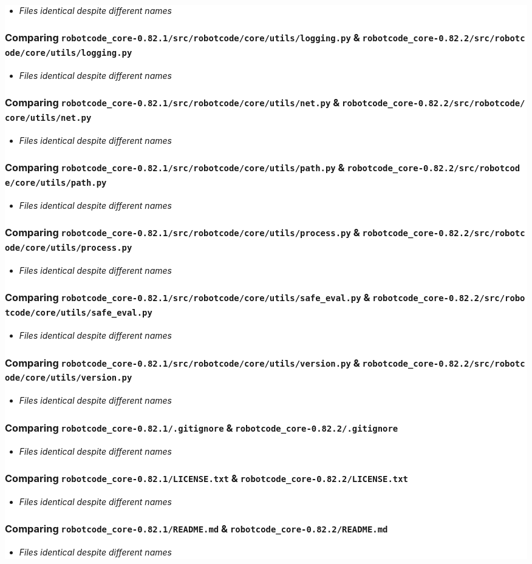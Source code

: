  * *Files identical despite different names*

### Comparing `robotcode_core-0.82.1/src/robotcode/core/utils/logging.py` & `robotcode_core-0.82.2/src/robotcode/core/utils/logging.py`

 * *Files identical despite different names*

### Comparing `robotcode_core-0.82.1/src/robotcode/core/utils/net.py` & `robotcode_core-0.82.2/src/robotcode/core/utils/net.py`

 * *Files identical despite different names*

### Comparing `robotcode_core-0.82.1/src/robotcode/core/utils/path.py` & `robotcode_core-0.82.2/src/robotcode/core/utils/path.py`

 * *Files identical despite different names*

### Comparing `robotcode_core-0.82.1/src/robotcode/core/utils/process.py` & `robotcode_core-0.82.2/src/robotcode/core/utils/process.py`

 * *Files identical despite different names*

### Comparing `robotcode_core-0.82.1/src/robotcode/core/utils/safe_eval.py` & `robotcode_core-0.82.2/src/robotcode/core/utils/safe_eval.py`

 * *Files identical despite different names*

### Comparing `robotcode_core-0.82.1/src/robotcode/core/utils/version.py` & `robotcode_core-0.82.2/src/robotcode/core/utils/version.py`

 * *Files identical despite different names*

### Comparing `robotcode_core-0.82.1/.gitignore` & `robotcode_core-0.82.2/.gitignore`

 * *Files identical despite different names*

### Comparing `robotcode_core-0.82.1/LICENSE.txt` & `robotcode_core-0.82.2/LICENSE.txt`

 * *Files identical despite different names*

### Comparing `robotcode_core-0.82.1/README.md` & `robotcode_core-0.82.2/README.md`

 * *Files identical despite different names*

